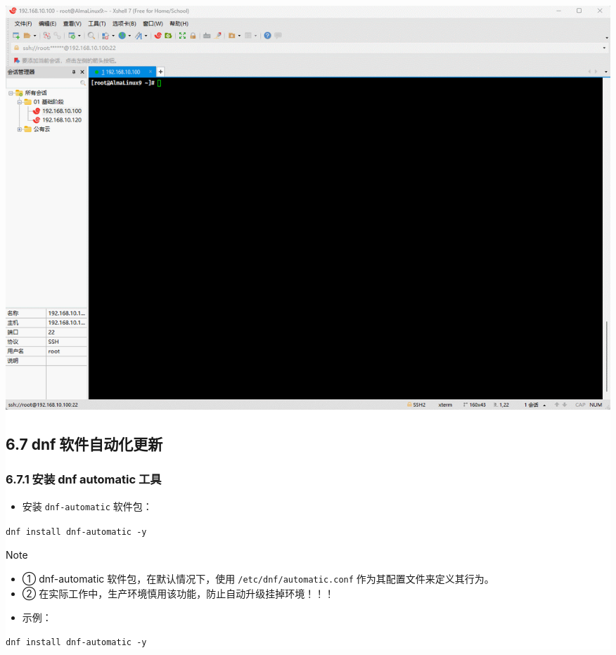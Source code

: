 ![](./assets/123.gif)

## 6.7 dnf 软件自动化更新

### 6.7.1 安装 dnf automatic 工具

* 安装 `dnf-automatic` 软件包：

```shell
dnf install dnf-automatic -y
```

> [!NOTE]
>
> * ① dnf-automatic 软件包，在默认情况下，使用 `/etc/dnf/automatic.conf` 作为其配置文件来定义其行为。
> * ② 在实际工作中，生产环境慎用该功能，防止自动升级挂掉环境！！！



* 示例：

```shell
dnf install dnf-automatic -y
```
